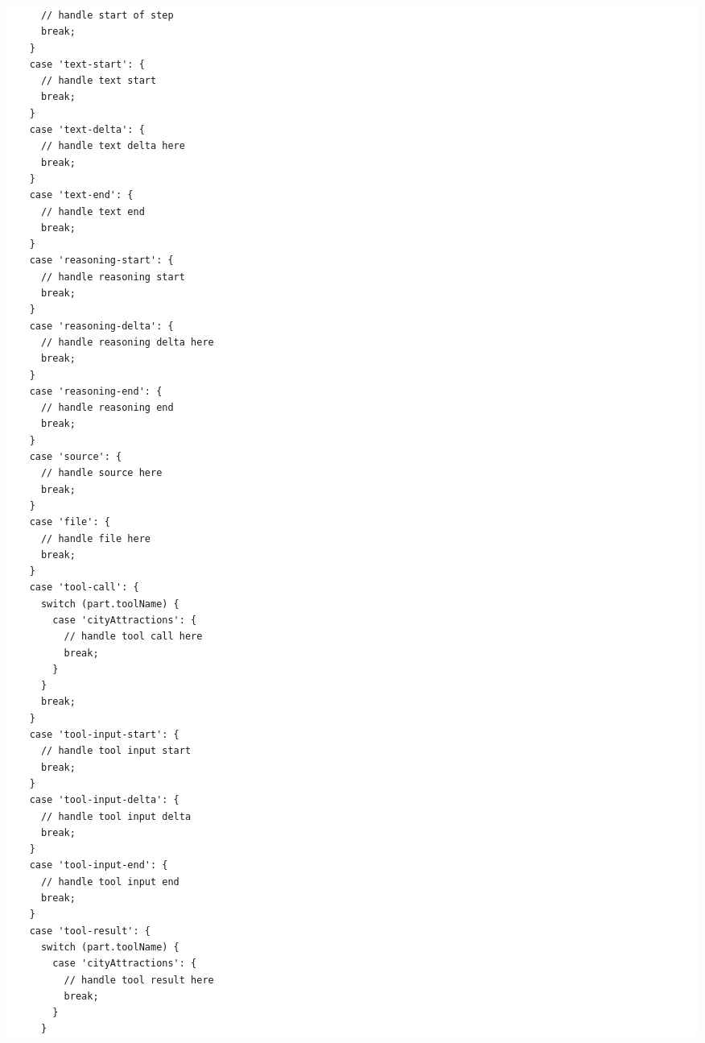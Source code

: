 ```tsx
      // handle start of step
      break;
    }
    case 'text-start': {
      // handle text start
      break;
    }
    case 'text-delta': {
      // handle text delta here
      break;
    }
    case 'text-end': {
      // handle text end
      break;
    }
    case 'reasoning-start': {
      // handle reasoning start
      break;
    }
    case 'reasoning-delta': {
      // handle reasoning delta here
      break;
    }
    case 'reasoning-end': {
      // handle reasoning end
      break;
    }
    case 'source': {
      // handle source here
      break;
    }
    case 'file': {
      // handle file here
      break;
    }
    case 'tool-call': {
      switch (part.toolName) {
        case 'cityAttractions': {
          // handle tool call here
          break;
        }
      }
      break;
    }
    case 'tool-input-start': {
      // handle tool input start
      break;
    }
    case 'tool-input-delta': {
      // handle tool input delta
      break;
    }
    case 'tool-input-end': {
      // handle tool input end
      break;
    }
    case 'tool-result': {
      switch (part.toolName) {
        case 'cityAttractions': {
          // handle tool result here
          break;
        }
      }
```